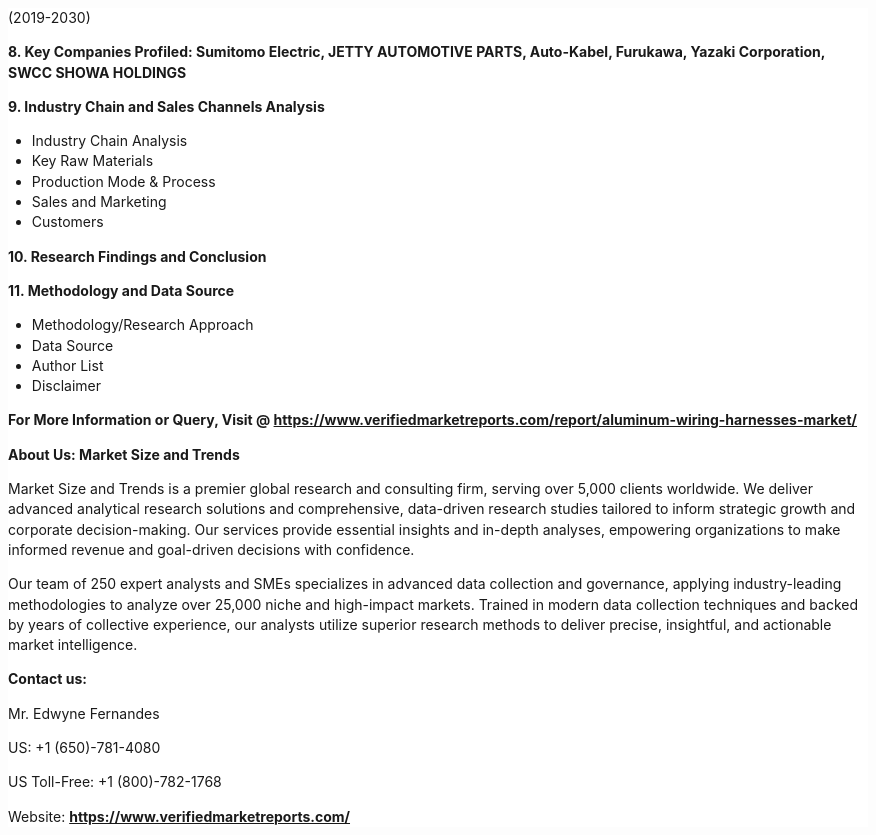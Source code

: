 (2019-2030)</li></ul><p><strong>8. Key Companies Profiled: Sumitomo Electric, JETTY AUTOMOTIVE PARTS, Auto-Kabel, Furukawa, Yazaki Corporation, SWCC SHOWA HOLDINGS</strong></p><p><strong>9. Industry Chain and Sales Channels Analysis</strong></p><ul><li>Industry Chain Analysis</li><li>Key Raw Materials</li><li>Production Mode &amp; Process</li><li>Sales and Marketing</li><li>Customers</li></ul><p><strong>10. Research Findings and Conclusion</strong></p><p><strong>11. Methodology and Data Source</strong></p><ul><li>Methodology/Research Approach</li><li>Data Source</li><li>Author List</li><li>Disclaimer</li></ul></p><p><strong>For More Information or Query, Visit @ <a href="https://www.verifiedmarketreports.com/report/aluminum-wiring-harnesses-market/">https://www.verifiedmarketreports.com/report/aluminum-wiring-harnesses-market/</a></strong></p><p><strong>About Us: Market Size and Trends</strong></p><p>Market Size and Trends is a premier global research and consulting firm, serving over 5,000 clients worldwide. We deliver advanced analytical research solutions and comprehensive, data-driven research studies tailored to inform strategic growth and corporate decision-making. Our services provide essential insights and in-depth analyses, empowering organizations to make informed revenue and goal-driven decisions with confidence.</p><p>Our team of 250 expert analysts and SMEs specializes in advanced data collection and governance, applying industry-leading methodologies to analyze over 25,000 niche and high-impact markets. Trained in modern data collection techniques and backed by years of collective experience, our analysts utilize superior research methods to deliver precise, insightful, and actionable market intelligence.</p><p><strong>Contact us:</strong></p><p>Mr. Edwyne Fernandes</p><p>US: +1 (650)-781-4080</p><p>US Toll-Free: +1 (800)-782-1768</p><p>Website: <strong><a href="https://www.verifiedmarketreports.com/">https://www.verifiedmarketreports.com/</a></strong></p>
